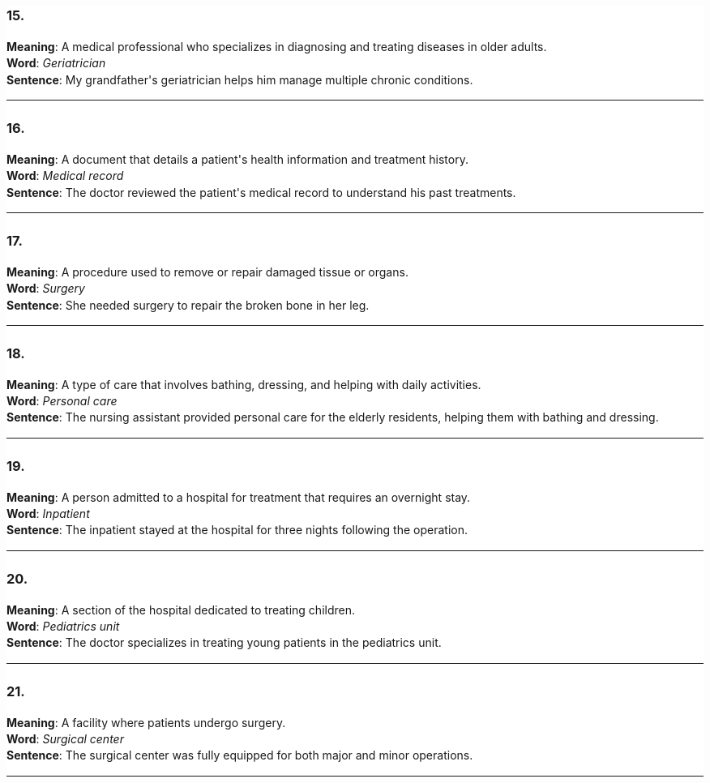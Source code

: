 
### 15.  
**Meaning**: A medical professional who specializes in diagnosing and treating diseases in older adults.  
**Word**: *Geriatrician*  
**Sentence**: My grandfather's geriatrician helps him manage multiple chronic conditions.

---

### 16.  
**Meaning**: A document that details a patient's health information and treatment history.  
**Word**: *Medical record*  
**Sentence**: The doctor reviewed the patient's medical record to understand his past treatments.

---

### 17.  
**Meaning**: A procedure used to remove or repair damaged tissue or organs.  
**Word**: *Surgery*  
**Sentence**: She needed surgery to repair the broken bone in her leg.

---

### 18.  
**Meaning**: A type of care that involves bathing, dressing, and helping with daily activities.  
**Word**: *Personal care*  
**Sentence**: The nursing assistant provided personal care for the elderly residents, helping them with bathing and dressing.

---

### 19.  
**Meaning**: A person admitted to a hospital for treatment that requires an overnight stay.  
**Word**: *Inpatient*  
**Sentence**: The inpatient stayed at the hospital for three nights following the operation.

---

### 20.  
**Meaning**: A section of the hospital dedicated to treating children.  
**Word**: *Pediatrics unit*  
**Sentence**: The doctor specializes in treating young patients in the pediatrics unit.

---

### 21.  
**Meaning**: A facility where patients undergo surgery.  
**Word**: *Surgical center*  
**Sentence**: The surgical center was fully equipped for both major and minor operations.

---
